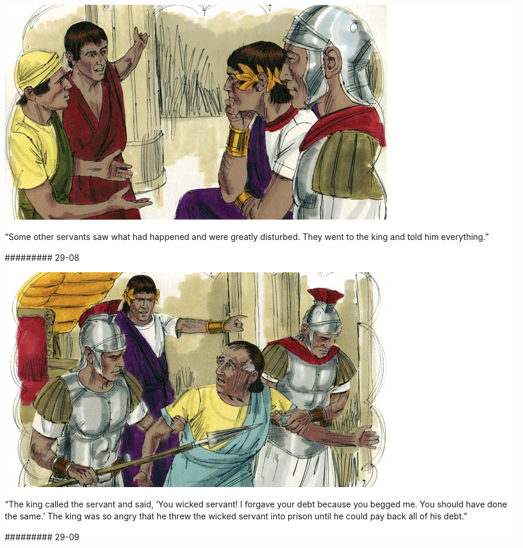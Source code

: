 ![](\images\image351.jpeg)

“Some other servants saw what had happened and were greatly disturbed. They went to the king and told him everything.”

######### 29-08

![](\images\image352.jpeg)

“The king called the servant and said, ‘You wicked servant! I forgave your debt because you begged me. You should have done the same.’ The king was so angry that he threw the wicked servant into prison until he could pay back all of his debt.”

######### 29-09
